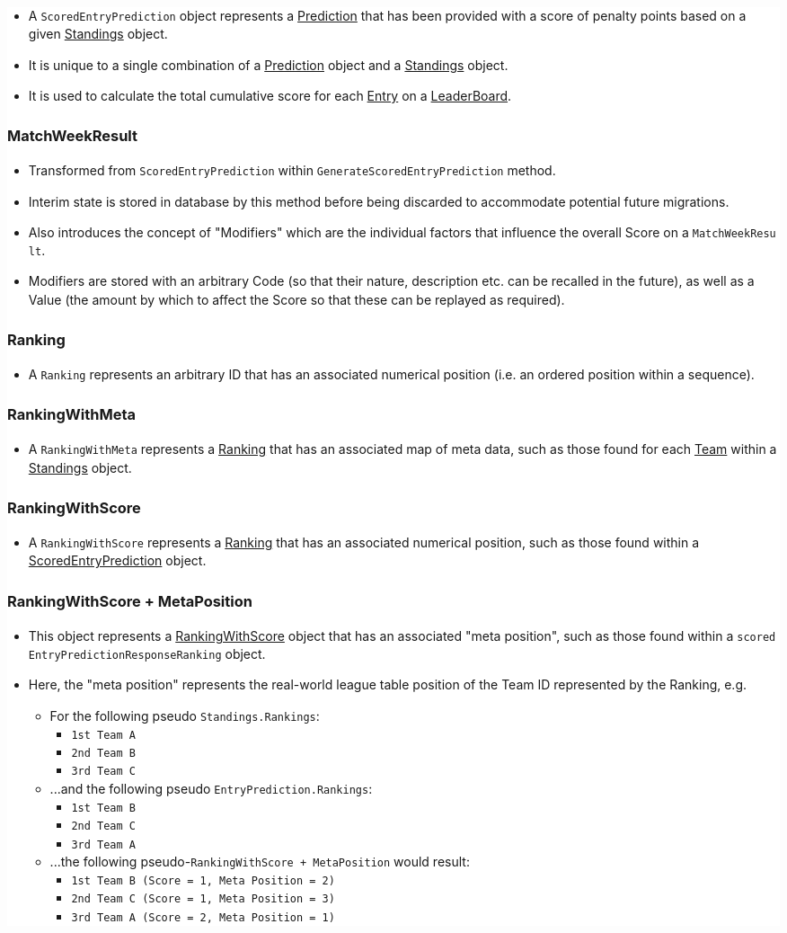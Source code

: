 * A `ScoredEntryPrediction` object represents a [Prediction](#entryprediction) that has been provided with a score of
penalty points based on a given [Standings](#standings) object.

* It is unique to a single combination of a [Prediction](#entryprediction) object and a [Standings](#standings) object.

* It is used to calculate the total cumulative score for each [Entry](#entry) on a [LeaderBoard](#leaderboard).

### MatchWeekResult

* Transformed from `ScoredEntryPrediction` within `GenerateScoredEntryPrediction` method.

* Interim state is stored in database by this method before being discarded to accommodate potential future migrations.

* Also introduces the concept of "Modifiers" which are the individual factors that influence the overall Score on a `MatchWeekResult`.

* Modifiers are stored with an arbitrary Code (so that their nature, description etc. can be recalled in the future),
  as well as a Value (the amount by which to affect the Score so that these can be replayed as required).

### Ranking

* A `Ranking` represents an arbitrary ID that has an associated numerical position (i.e. an ordered position within a sequence).

### RankingWithMeta

* A `RankingWithMeta` represents a [Ranking](#ranking) that has an associated map of meta data, such as those found
for each [Team](#team) within a [Standings](#standings) object.

### RankingWithScore

* A `RankingWithScore` represents a [Ranking](#ranking) that has an associated numerical position, such as those found
within a [ScoredEntryPrediction](#scoredentryprediction) object.

### RankingWithScore + MetaPosition

* This object represents a [RankingWithScore](#rankingwithscore) object that has an associated "meta position", such as
those found within a `scoredEntryPredictionResponseRanking` object.

* Here, the "meta position" represents the real-world league table position of the Team ID represented by the Ranking, e.g.
    * For the following pseudo `Standings.Rankings`:
        * `1st Team A`
        * `2nd Team B`
        * `3rd Team C`
    * ...and the following pseudo `EntryPrediction.Rankings`:
        * `1st Team B`
        * `2nd Team C`
        * `3rd Team A`
    * ...the following pseudo-`RankingWithScore + MetaPosition` would result:
        * `1st Team B (Score = 1, Meta Position = 2)`
        * `2nd Team C (Score = 1, Meta Position = 3)`
        * `3rd Team A (Score = 2, Meta Position = 1)`
